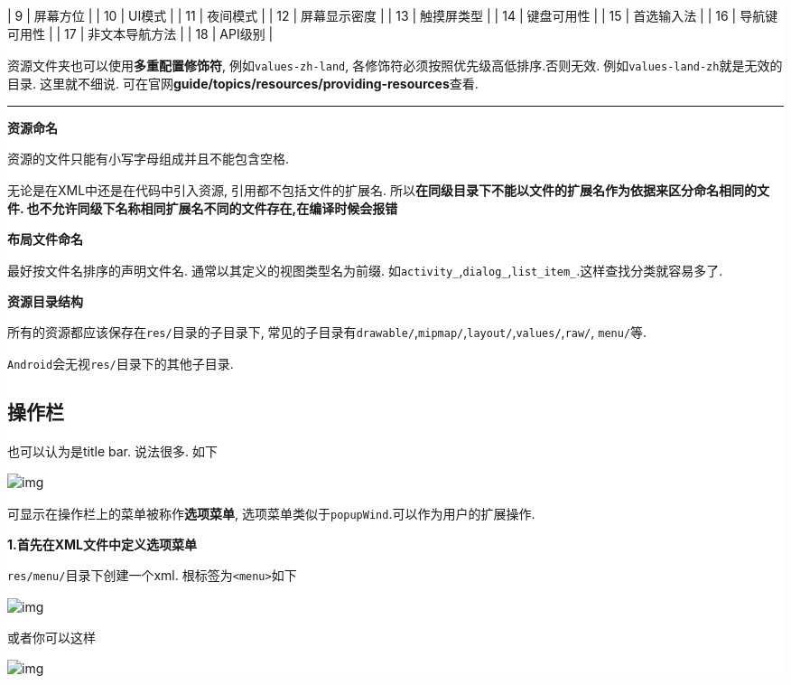 | 9           | 屏幕方位             |
| 10          | UI模式             |
| 11          | 夜间模式             |
| 12          | 屏幕显示密度           |
| 13          | 触摸屏类型            |
| 14          | 键盘可用性            |
| 15          | 首选输入法            |
| 16          | 导航键可用性           |
| 17          | 非文本导航方法          |
| 18          | API级别            |

资源文件夹也可以使用**多重配置修饰符**, 例如`values-zh-land`, 各修饰符必须按照优先级高低排序.否则无效. 例如`values-land-zh`就是无效的目录. 这里就不细说. 可在官网**guide/topics/resources/providing-resources**查看.

------

**资源命名**

资源的文件只能有小写字母组成并且不能包含空格.

无论是在XML中还是在代码中引入资源, 引用都不包括文件的扩展名. 所以**在同级目录下不能以文件的扩展名作为依据来区分命名相同的文件. 也不允许同级下名称相同扩展名不同的文件存在,在编译时候会报错**

**布局文件命名**

最好按文件名排序的声明文件名. 通常以其定义的视图类型名为前缀. 如`activity_`,`dialog_`,`list_item_`.这样查找分类就容易多了.

**资源目录结构**

所有的资源都应该保存在`res/`目录的子目录下, 常见的子目录有`drawable/`,`mipmap/`,`layout/`,`values/`,`raw/`, `menu/`等.

`Android`会无视`res/`目录下的其他子目录.

## 操作栏

也可以认为是title bar. 说法很多. 如下

![img](http://szysky.com/2016/09/07/%E3%80%8AAndroid%E7%BC%96%E7%A8%8B%E6%9D%83%E5%A8%81%E6%8C%87%E5%8D%97%E3%80%8B%E9%9A%8F%E8%AE%B0%E4%B8%80/titlebar.png)

可显示在操作栏上的菜单被称作**选项菜单**, 选项菜单类似于`popupWind`.可以作为用户的扩展操作.

**1.首先在XML文件中定义选项菜单**

`res/menu/`目录下创建一个xml. 根标签为`<menu>`如下

![img](http://szysky.com/2016/09/07/%E3%80%8AAndroid%E7%BC%96%E7%A8%8B%E6%9D%83%E5%A8%81%E6%8C%87%E5%8D%97%E3%80%8B%E9%9A%8F%E8%AE%B0%E4%B8%80/menu_1.png)

或者你可以这样

![img](http://szysky.com/2016/09/07/%E3%80%8AAndroid%E7%BC%96%E7%A8%8B%E6%9D%83%E5%A8%81%E6%8C%87%E5%8D%97%E3%80%8B%E9%9A%8F%E8%AE%B0%E4%B8%80/menu_2.png)
